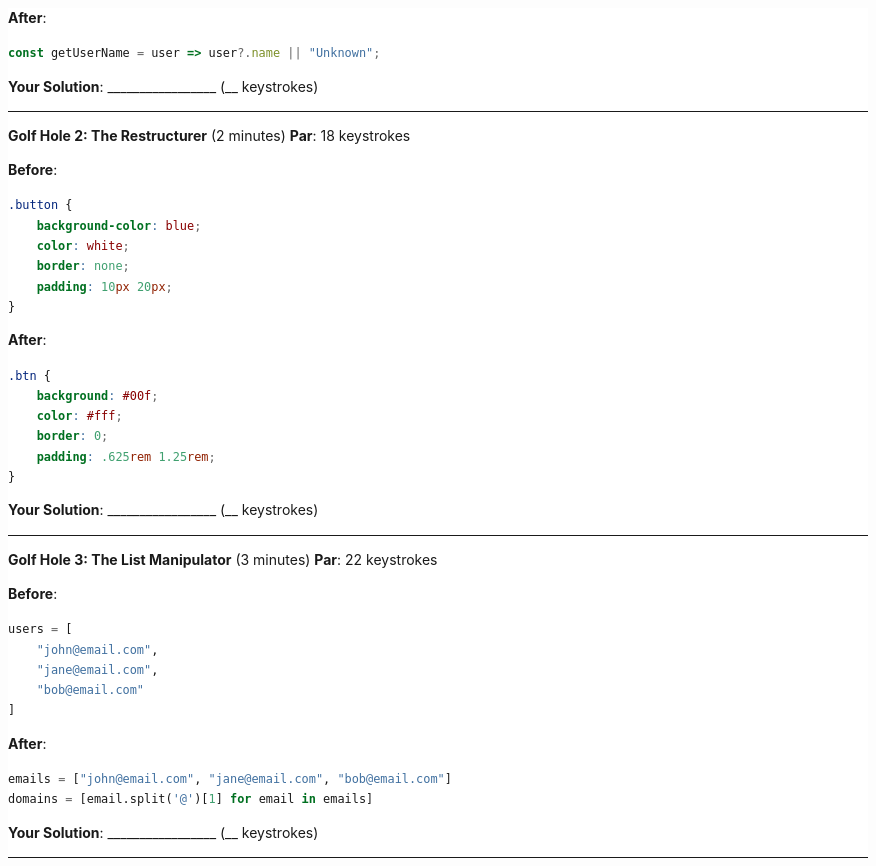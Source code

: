**After**:
```javascript
const getUserName = user => user?.name || "Unknown";
```

**Your Solution**: _________________ (__ keystrokes)

---

**Golf Hole 2: The Restructurer** (2 minutes)
**Par**: 18 keystrokes

**Before**:
```css
.button {
    background-color: blue;
    color: white;
    border: none;
    padding: 10px 20px;
}
```

**After**:
```css
.btn {
    background: #00f;
    color: #fff;
    border: 0;
    padding: .625rem 1.25rem;
}
```

**Your Solution**: _________________ (__ keystrokes)

---

**Golf Hole 3: The List Manipulator** (3 minutes)
**Par**: 22 keystrokes

**Before**:
```python
users = [
    "john@email.com",
    "jane@email.com", 
    "bob@email.com"
]
```

**After**:
```python
emails = ["john@email.com", "jane@email.com", "bob@email.com"]
domains = [email.split('@')[1] for email in emails]
```

**Your Solution**: _________________ (__ keystrokes)

---
